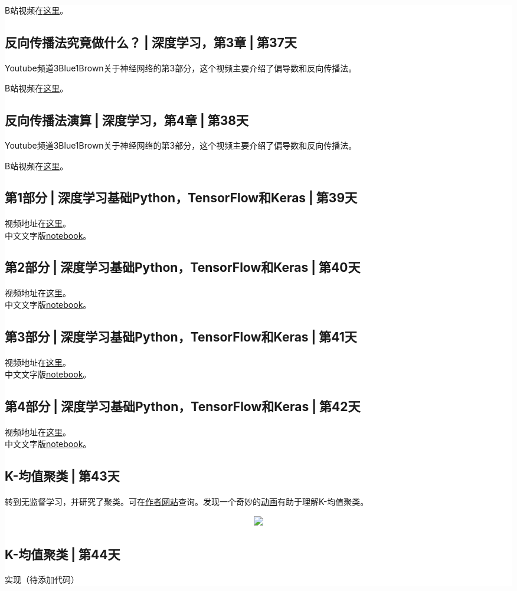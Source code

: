 B站视频在[这里](https://space.bilibili.com/88461692/#/channel/detail?cid=26587)。

## 反向传播法究竟做什么？ | 深度学习，第3章 | 第37天
Youtube频道3Blue1Brown关于神经网络的第3部分，这个视频主要介绍了偏导数和反向传播法。

B站视频在[这里](https://space.bilibili.com/88461692/#/channel/detail?cid=26587)。

## 反向传播法演算 | 深度学习，第4章 | 第38天
Youtube频道3Blue1Brown关于神经网络的第3部分，这个视频主要介绍了偏导数和反向传播法。

B站视频在[这里](https://space.bilibili.com/88461692/#/channel/detail?cid=26587)。

## 第1部分 | 深度学习基础Python，TensorFlow和Keras | 第39天
视频地址在[这里](https://www.youtube.com/watch?v=wQ8BIBpya2k&t=19s&index=2&list=PLQVvvaa0QuDfhTox0AjmQ6tvTgMBZBEXN)。
<br>中文文字版[notebook](https://github.com/MachineLearning100/100-Days-Of-ML-Code/blob/master/Code/Day%2039.ipynb)。

## 第2部分 | 深度学习基础Python，TensorFlow和Keras | 第40天
视频地址在[这里](https://www.youtube.com/watch?v=wQ8BIBpya2k&t=19s&index=2&list=PLQVvvaa0QuDfhTox0AjmQ6tvTgMBZBEXN)。
<br>中文文字版[notebook](https://github.com/MachineLearning100/100-Days-Of-ML-Code/blob/master/Code/Day%2040.ipynb)。

## 第3部分 | 深度学习基础Python，TensorFlow和Keras | 第41天
视频地址在[这里](https://www.youtube.com/watch?v=wQ8BIBpya2k&t=19s&index=2&list=PLQVvvaa0QuDfhTox0AjmQ6tvTgMBZBEXN)。
<br>中文文字版[notebook](https://github.com/MachineLearning100/100-Days-Of-ML-Code/blob/master/Code/Day%2041.ipynb)。

## 第4部分 | 深度学习基础Python，TensorFlow和Keras | 第42天
视频地址在[这里](https://www.youtube.com/watch?v=wQ8BIBpya2k&t=19s&index=2&list=PLQVvvaa0QuDfhTox0AjmQ6tvTgMBZBEXN)。
<br>中文文字版[notebook](https://github.com/MachineLearning100/100-Days-Of-ML-Code/blob/master/Code/Day%2042.ipynb)。

## K-均值聚类 | 第43天
转到无监督学习，并研究了聚类。可在[作者网站](http://www.avikjain.me/)查询。发现一个奇妙的[动画](http://shabal.in/visuals/kmeans/6.html)有助于理解K-均值聚类。

<p align="center">
  <img src="https://github.com/MachineLearning100/100-Days-Of-ML-Code/blob/master/Info-graphs/Day%2043.jpg">
</p>

## K-均值聚类 | 第44天
实现（待添加代码）
